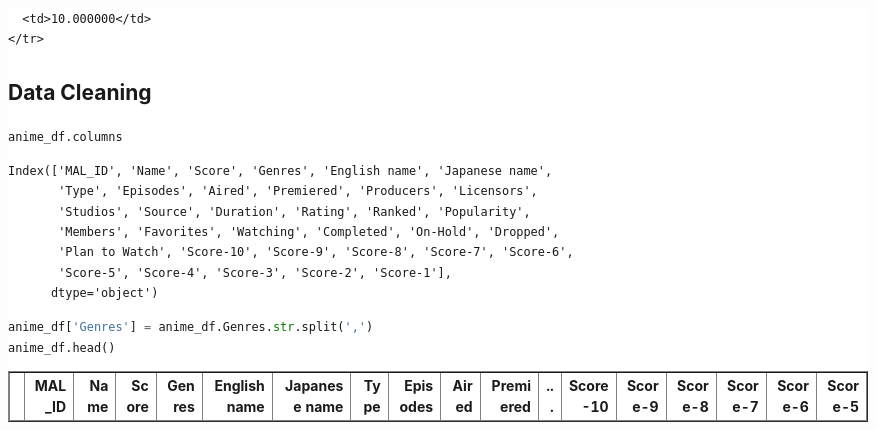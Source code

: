       <td>10.000000</td>
    </tr>
  </tbody>
</table>
</div>



## Data Cleaning


```python
anime_df.columns
```




    Index(['MAL_ID', 'Name', 'Score', 'Genres', 'English name', 'Japanese name',
           'Type', 'Episodes', 'Aired', 'Premiered', 'Producers', 'Licensors',
           'Studios', 'Source', 'Duration', 'Rating', 'Ranked', 'Popularity',
           'Members', 'Favorites', 'Watching', 'Completed', 'On-Hold', 'Dropped',
           'Plan to Watch', 'Score-10', 'Score-9', 'Score-8', 'Score-7', 'Score-6',
           'Score-5', 'Score-4', 'Score-3', 'Score-2', 'Score-1'],
          dtype='object')




```python
anime_df['Genres'] = anime_df.Genres.str.split(',')
anime_df.head()
```




<div>
<style scoped>
    .dataframe tbody tr th:only-of-type {
        vertical-align: middle;
    }

    .dataframe tbody tr th {
        vertical-align: top;
    }

    .dataframe thead th {
        text-align: right;
    }
</style>
<table border="1" class="dataframe">
  <thead>
    <tr style="text-align: right;">
      <th></th>
      <th>MAL_ID</th>
      <th>Name</th>
      <th>Score</th>
      <th>Genres</th>
      <th>English name</th>
      <th>Japanese name</th>
      <th>Type</th>
      <th>Episodes</th>
      <th>Aired</th>
      <th>Premiered</th>
      <th>...</th>
      <th>Score-10</th>
      <th>Score-9</th>
      <th>Score-8</th>
      <th>Score-7</th>
      <th>Score-6</th>
      <th>Score-5</th>